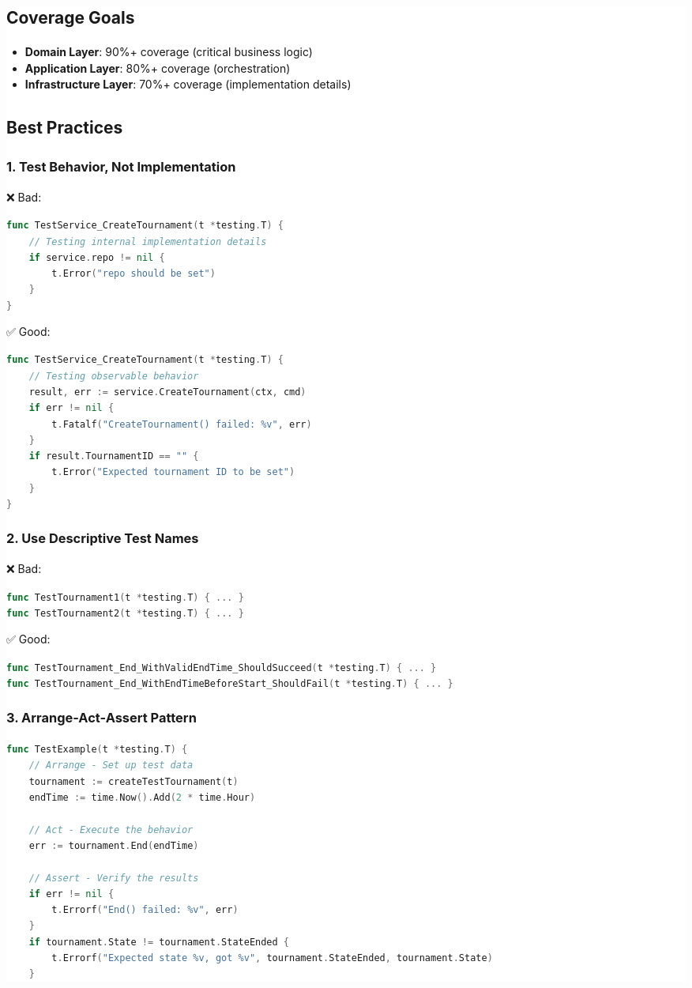 ## Coverage Goals

- **Domain Layer**: 90%+ coverage (critical business logic)
- **Application Layer**: 80%+ coverage (orchestration)
- **Infrastructure Layer**: 70%+ coverage (implementation details)

## Best Practices

### 1. Test Behavior, Not Implementation

❌ Bad:
```go
func TestService_CreateTournament(t *testing.T) {
    // Testing internal implementation details
    if service.repo != nil {
        t.Error("repo should be set")
    }
}
```

✅ Good:
```go
func TestService_CreateTournament(t *testing.T) {
    // Testing observable behavior
    result, err := service.CreateTournament(ctx, cmd)
    if err != nil {
        t.Fatalf("CreateTournament() failed: %v", err)
    }
    if result.TournamentID == "" {
        t.Error("Expected tournament ID to be set")
    }
}
```

### 2. Use Descriptive Test Names

❌ Bad:
```go
func TestTournament1(t *testing.T) { ... }
func TestTournament2(t *testing.T) { ... }
```

✅ Good:
```go
func TestTournament_End_WithValidEndTime_ShouldSucceed(t *testing.T) { ... }
func TestTournament_End_WithEndTimeBeforeStart_ShouldFail(t *testing.T) { ... }
```

### 3. Arrange-Act-Assert Pattern

```go
func TestExample(t *testing.T) {
    // Arrange - Set up test data
    tournament := createTestTournament(t)
    endTime := time.Now().Add(2 * time.Hour)
    
    // Act - Execute the behavior
    err := tournament.End(endTime)
    
    // Assert - Verify the results
    if err != nil {
        t.Errorf("End() failed: %v", err)
    }
    if tournament.State != tournament.StateEnded {
        t.Errorf("Expected state %v, got %v", tournament.StateEnded, tournament.State)
    }
```